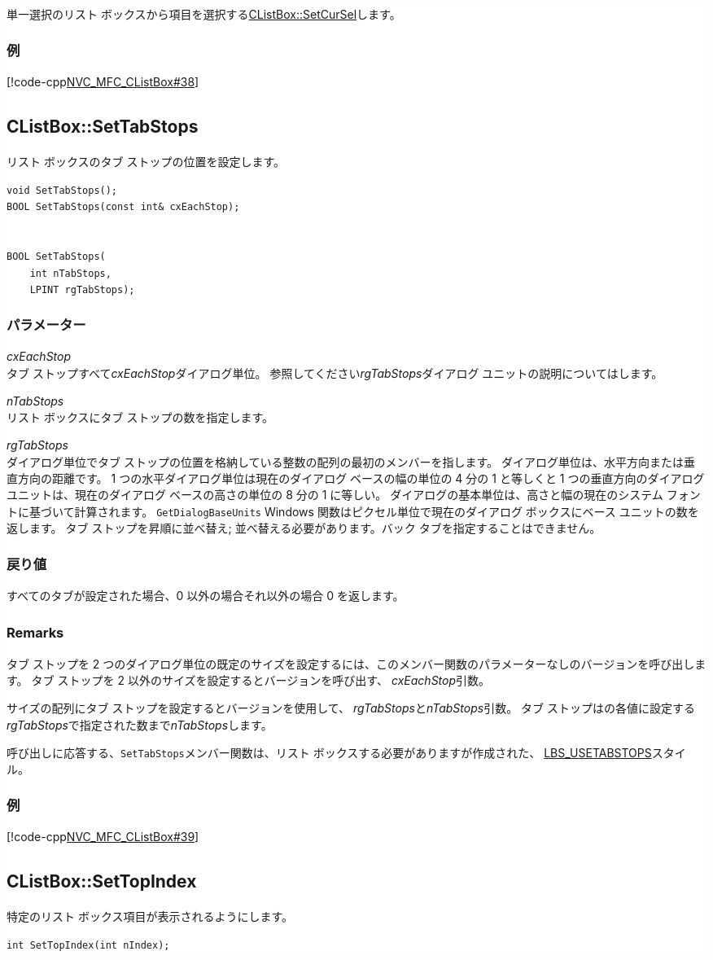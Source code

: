  単一選択のリスト ボックスから項目を選択する[CListBox::SetCurSel](#setcursel)します。  
  
### <a name="example"></a>例  
 [!code-cpp[NVC_MFC_CListBox#38](../../mfc/codesnippet/cpp/clistbox-class_38.cpp)]  
  
##  <a name="settabstops"></a>  CListBox::SetTabStops  
 リスト ボックスのタブ ストップの位置を設定します。  
  
```  
void SetTabStops();  
BOOL SetTabStops(const int& cxEachStop);

 
BOOL SetTabStops(
    int nTabStops,  
    LPINT rgTabStops);
```  
  
### <a name="parameters"></a>パラメーター  
 *cxEachStop*  
 タブ ストップすべて*cxEachStop*ダイアログ単位。 参照してください*rgTabStops*ダイアログ ユニットの説明についてはします。  
  
 *nTabStops*  
 リスト ボックスにタブ ストップの数を指定します。  
  
 *rgTabStops*  
 ダイアログ単位でタブ ストップの位置を格納している整数の配列の最初のメンバーを指します。 ダイアログ単位は、水平方向または垂直方向の距離です。 1 つの水平ダイアログ単位は現在のダイアログ ベースの幅の単位の 4 分の 1 と等しくと 1 つの垂直方向のダイアログ ユニットは、現在のダイアログ ベースの高さの単位の 8 分の 1 に等しい。 ダイアログの基本単位は、高さと幅の現在のシステム フォントに基づいて計算されます。 `GetDialogBaseUnits` Windows 関数はピクセル単位で現在のダイアログ ボックスにベース ユニットの数を返します。 タブ ストップを昇順に並べ替え; 並べ替える必要があります。バック タブを指定することはできません。  
  
### <a name="return-value"></a>戻り値  
 すべてのタブが設定された場合、0 以外の場合それ以外の場合 0 を返します。  
  
### <a name="remarks"></a>Remarks  
 タブ ストップを 2 つのダイアログ単位の既定のサイズを設定するには、このメンバー関数のパラメーターなしのバージョンを呼び出します。 タブ ストップを 2 以外のサイズを設定するとバージョンを呼び出す、 *cxEachStop*引数。  
  
 サイズの配列にタブ ストップを設定するとバージョンを使用して、 *rgTabStops*と*nTabStops*引数。 タブ ストップはの各値に設定する*rgTabStops*で指定された数まで*nTabStops*します。  
  
 呼び出しに応答する、`SetTabStops`メンバー関数は、リスト ボックスする必要がありますが作成された、 [LBS_USETABSTOPS](../../mfc/reference/styles-used-by-mfc.md#list-box-styles)スタイル。  
  
### <a name="example"></a>例  
 [!code-cpp[NVC_MFC_CListBox#39](../../mfc/codesnippet/cpp/clistbox-class_39.cpp)]  
  
##  <a name="settopindex"></a>  CListBox::SetTopIndex  
 特定のリスト ボックス項目が表示されるようにします。  
  
```  
int SetTopIndex(int nIndex);
```  
  